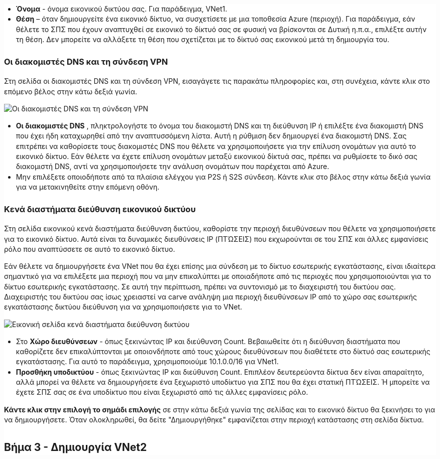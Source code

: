   - **Όνομα** - όνομα εικονικού δικτύου σας. Για παράδειγμα, VNet1.
  - **Θέση** – όταν δημιουργείτε ένα εικονικό δίκτυο, να συσχετίσετε με μια τοποθεσία Azure (περιοχή). Για παράδειγμα, εάν θέλετε το ΣΠΣ που έχουν αναπτυχθεί σε εικονικό το δίκτυό σας σε φυσική να βρίσκονται σε Δυτική η.π.α., επιλέξτε αυτήν τη θέση. Δεν μπορείτε να αλλάξετε τη θέση που σχετίζεται με το δίκτυό σας εικονικού μετά τη δημιουργία του.

### <a name="dns-servers-and-vpn-connectivity"></a>Οι διακομιστές DNS και τη σύνδεση VPN

Στη σελίδα οι διακομιστές DNS και τη σύνδεση VPN, εισαγάγετε τις παρακάτω πληροφορίες και, στη συνέχεια, κάντε κλικ στο επόμενο βέλος στην κάτω δεξιά γωνία.

  ![Οι διακομιστές DNS και τη σύνδεση VPN](./media/virtual-networks-configure-vnet-to-vnet-connection/IC736056.jpg)  

- **Οι διακομιστές DNS** , πληκτρολογήστε το όνομα του διακομιστή DNS και τη διεύθυνση IP ή επιλέξτε ένα διακομιστή DNS που έχει ήδη καταχωρηθεί από την αναπτυσσόμενη λίστα. Αυτή η ρύθμιση δεν δημιουργεί ένα διακομιστή DNS. Σας επιτρέπει να καθορίσετε τους διακομιστές DNS που θέλετε να χρησιμοποιήσετε για την επίλυση ονομάτων για αυτό το εικονικό δίκτυο. Εάν θέλετε να έχετε επίλυση ονομάτων μεταξύ εικονικού δίκτυά σας, πρέπει να ρυθμίσετε το δικό σας διακομιστή DNS, αντί να χρησιμοποιήσετε την ανάλυση ονομάτων που παρέχεται από Azure.
- Μην επιλέξετε οποιοδήποτε από τα πλαίσια ελέγχου για P2S ή S2S σύνδεση. Κάντε κλικ στο βέλος στην κάτω δεξιά γωνία για να μετακινηθείτε στην επόμενη οθόνη.

### <a name="virtual-network-address-spaces"></a>Κενά διαστήματα διεύθυνση εικονικού δικτύου

Στη σελίδα εικονικού κενά διαστήματα διεύθυνση δικτύου, καθορίστε την περιοχή διευθύνσεων που θέλετε να χρησιμοποιήσετε για το εικονικό δίκτυο. Αυτά είναι τα δυναμικές διευθύνσεις IP (ΠΤΏΣΕΙΣ) που εκχωρούνται σε του ΣΠΣ και άλλες εμφανίσεις ρόλο που αναπτύσσετε σε αυτό το εικονικό δίκτυο. 

Εάν θέλετε να δημιουργήσετε ένα VNet που θα έχει επίσης μια σύνδεση με το δίκτυο εσωτερικής εγκατάστασης, είναι ιδιαίτερα σημαντικό για να επιλέξετε μια περιοχή που να μην επικαλύπτει με οποιαδήποτε από τις περιοχές που χρησιμοποιούνται για το δίκτυο εσωτερικής εγκατάστασης. Σε αυτή την περίπτωση, πρέπει να συντονισμό με το διαχειριστή του δικτύου σας. Διαχειριστής του δικτύου σας ίσως χρειαστεί να carve ανάληψη μια περιοχή διευθύνσεων IP από το χώρο σας εσωτερικής εγκατάστασης δικτύου διεύθυνση για να χρησιμοποιήσετε για το VNet.

  ![Εικονική σελίδα κενά διαστήματα διεύθυνση δικτύου](./media/virtual-networks-configure-vnet-to-vnet-connection/IC736057.jpg)

  - Στο **Χώρο διευθύνσεων** - όπως ξεκινώντας IP και διεύθυνση Count. Βεβαιωθείτε ότι η διεύθυνση διαστήματα που καθορίζετε δεν επικαλύπτονται με οποιονδήποτε από τους χώρους διευθύνσεων που διαθέτετε στο δίκτυό σας εσωτερικής εγκατάστασης. Για αυτό το παράδειγμα, χρησιμοποιούμε 10.1.0.0/16 για VNet1.
  - **Προσθήκη υποδικτύου** - όπως ξεκινώντας IP και διεύθυνση Count. Επιπλέον δευτερεύοντα δίκτυα δεν είναι απαραίτητο, αλλά μπορεί να θέλετε να δημιουργήσετε ένα ξεχωριστό υποδίκτυο για ΣΠΣ που θα έχει στατική ΠΤΏΣΕΙΣ. Ή μπορείτε να έχετε ΣΠΣ σας σε ένα υποδίκτυο που είναι ξεχωριστό από τις άλλες εμφανίσεις ρόλο.
 
**Κάντε κλικ στην επιλογή το σημάδι επιλογής** σε στην κάτω δεξιά γωνία της σελίδας και το εικονικό δίκτυο θα ξεκινήσει το για να δημιουργήσετε. Όταν ολοκληρωθεί, θα δείτε "Δημιουργήθηκε" εμφανίζεται στην περιοχή κατάστασης στη σελίδα δίκτυα.

## <a name="step-3---create-vnet2"></a>Βήμα 3 - Δημιουργία VNet2
